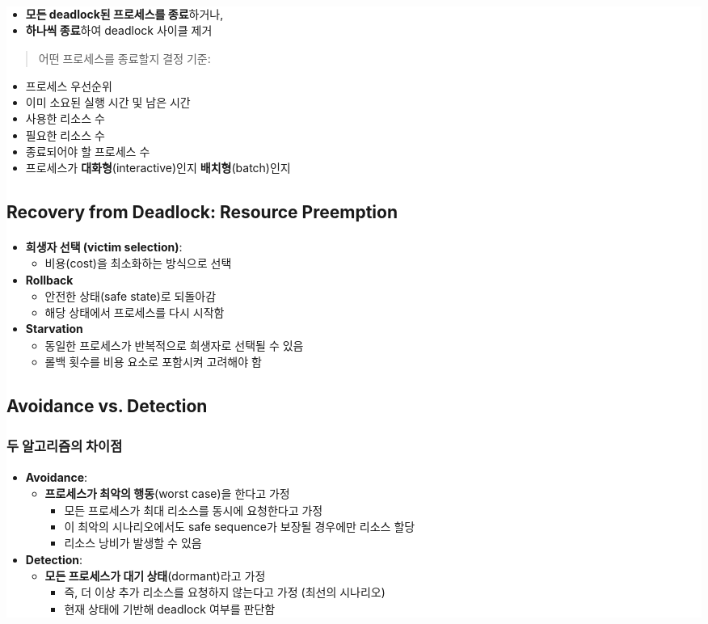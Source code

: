 - **모든 deadlock된 프로세스를 종료**하거나,
- **하나씩 종료**하여 deadlock 사이클 제거

> 어떤 프로세스를 종료할지 결정 기준:

- 프로세스 우선순위
- 이미 소요된 실행 시간 및 남은 시간
- 사용한 리소스 수
- 필요한 리소스 수
- 종료되어야 할 프로세스 수
- 프로세스가 **대화형**(interactive)인지 **배치형**(batch)인지

## Recovery from Deadlock: Resource Preemption

- **희생자 선택 (victim selection)**:  
  - 비용(cost)을 최소화하는 방식으로 선택
- **Rollback**
  - 안전한 상태(safe state)로 되돌아감
  - 해당 상태에서 프로세스를 다시 시작함
- **Starvation**
  - 동일한 프로세스가 반복적으로 희생자로 선택될 수 있음
  - 롤백 횟수를 비용 요소로 포함시켜 고려해야 함

## Avoidance vs. Detection

### 두 알고리즘의 차이점

- **Avoidance**:  
  - **프로세스가 최악의 행동**(worst case)을 한다고 가정
    - 모든 프로세스가 최대 리소스를 동시에 요청한다고 가정
    - 이 최악의 시나리오에서도 safe sequence가 보장될 경우에만 리소스 할당
    - 리소스 낭비가 발생할 수 있음
- **Detection**:  
  - **모든 프로세스가 대기 상태**(dormant)라고 가정
    - 즉, 더 이상 추가 리소스를 요청하지 않는다고 가정 (최선의 시나리오)
    - 현재 상태에 기반해 deadlock 여부를 판단함